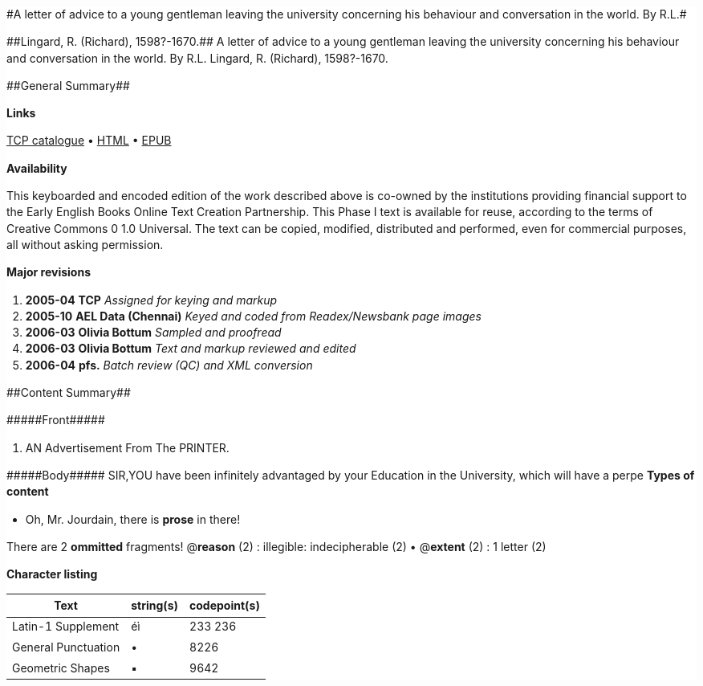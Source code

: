 #A letter of advice to a young gentleman leaving the university concerning his behaviour and conversation in the world. By R.L.#

##Lingard, R. (Richard), 1598?-1670.##
A letter of advice to a young gentleman leaving the university concerning his behaviour and conversation in the world. By R.L.
Lingard, R. (Richard), 1598?-1670.

##General Summary##

**Links**

[TCP catalogue](http://www.ota.ox.ac.uk/tcp/)  • 
[HTML](http://tei.it.ox.ac.uk/tcp/Texts-HTML/free/N00/N00611.html)  • 
[EPUB](http://tei.it.ox.ac.uk/tcp/Texts-EPUB/free/N00/N00611.epub)

**Availability**

This keyboarded and encoded edition of the
	       work described above is co-owned by the institutions
	       providing financial support to the Early English Books
	       Online Text Creation Partnership. This Phase I text is
	       available for reuse, according to the terms of Creative
	       Commons 0 1.0 Universal. The text can be copied,
	       modified, distributed and performed, even for
	       commercial purposes, all without asking permission.

**Major revisions**

1. __2005-04__ __TCP__ *Assigned for keying and markup*
1. __2005-10__ __AEL Data (Chennai)__ *Keyed and coded from Readex/Newsbank page images*
1. __2006-03__ __Olivia Bottum__ *Sampled and proofread*
1. __2006-03__ __Olivia Bottum__ *Text and markup reviewed and edited*
1. __2006-04__ __pfs.__ *Batch review (QC) and XML conversion*

##Content Summary##

#####Front#####

1. AN Advertisement From The PRINTER.

#####Body#####
SIR,YOU have been infinitely advantaged by your Education in the University, which will have a perpe
**Types of content**

  * Oh, Mr. Jourdain, there is **prose** in there!

There are 2 **ommitted** fragments! 
 @__reason__ (2) : illegible: indecipherable (2)  •  @__extent__ (2) : 1 letter (2)

**Character listing**


|Text|string(s)|codepoint(s)|
|---|---|---|
|Latin-1 Supplement|éì|233 236|
|General Punctuation|•|8226|
|Geometric Shapes|▪|9642|
